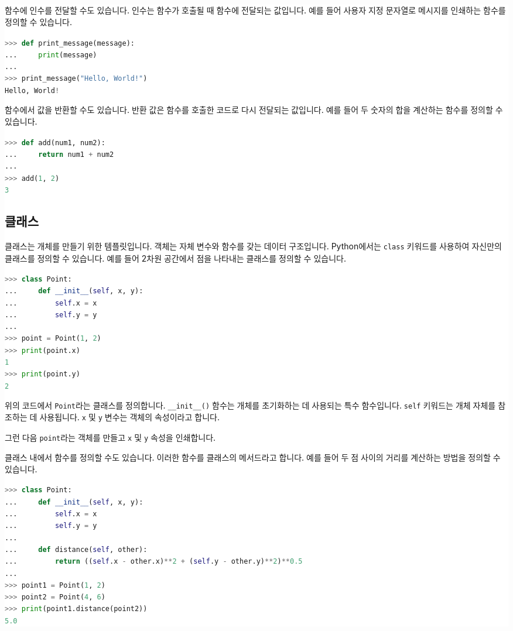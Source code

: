 함수에 인수를 전달할 수도 있습니다. 인수는 함수가 호출될 때 함수에 전달되는 값입니다. 예를 들어 사용자 지정 문자열로 메시지를 인쇄하는 함수를 정의할 수 있습니다.

```python
>>> def print_message(message):
...     print(message)
... 
>>> print_message("Hello, World!")
Hello, World!
```

함수에서 값을 반환할 수도 있습니다. 반환 값은 함수를 호출한 코드로 다시 전달되는 값입니다. 예를 들어 두 숫자의 합을 계산하는 함수를 정의할 수 있습니다.

```python
>>> def add(num1, num2):
...     return num1 + num2
... 
>>> add(1, 2)
3
```

## 클래스

클래스는 개체를 만들기 위한 템플릿입니다. 객체는 자체 변수와 함수를 갖는 데이터 구조입니다. Python에서는 `class` 키워드를 사용하여 자신만의 클래스를 정의할 수 있습니다. 예를 들어 2차원 공간에서 점을 나타내는 클래스를 정의할 수 있습니다.

```python
>>> class Point:
...     def __init__(self, x, y):
...         self.x = x
...         self.y = y
... 
>>> point = Point(1, 2)
>>> print(point.x)
1
>>> print(point.y)
2
```

위의 코드에서 `Point`라는 클래스를 정의합니다. `__init__()` 함수는 개체를 초기화하는 데 사용되는 특수 함수입니다. `self` 키워드는 개체 자체를 참조하는 데 사용됩니다. `x` 및 `y` 변수는 객체의 속성이라고 합니다.

그런 다음 `point`라는 객체를 만들고 `x` 및 `y` 속성을 인쇄합니다.

클래스 내에서 함수를 정의할 수도 있습니다. 이러한 함수를 클래스의 메서드라고 합니다. 예를 들어 두 점 사이의 거리를 계산하는 방법을 정의할 수 있습니다.

```python
>>> class Point:
...     def __init__(self, x, y):
...         self.x = x
...         self.y = y
... 
...     def distance(self, other):
...         return ((self.x - other.x)**2 + (self.y - other.y)**2)**0.5
... 
>>> point1 = Point(1, 2)
>>> point2 = Point(4, 6)
>>> print(point1.distance(point2))
5.0
```
